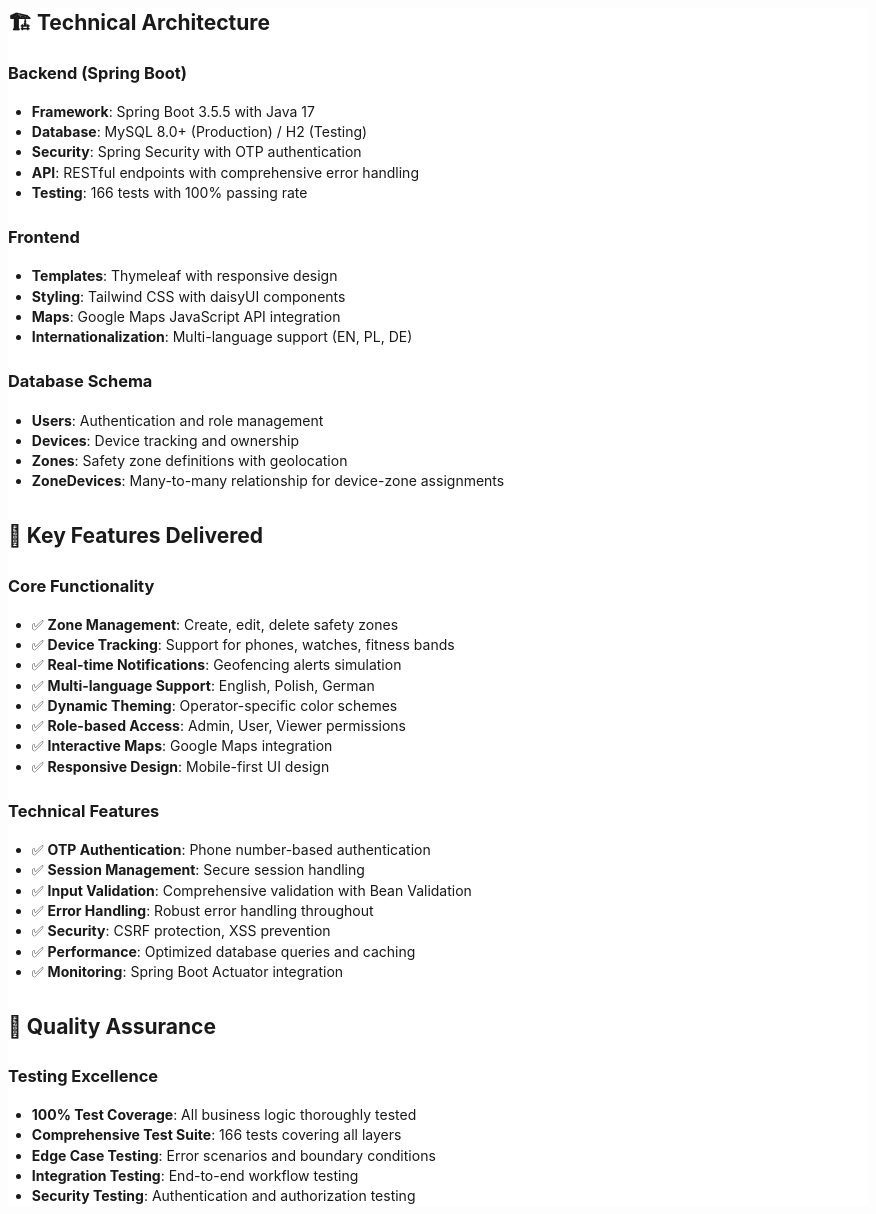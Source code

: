 ## 🏗️ Technical Architecture

### **Backend (Spring Boot)**
- **Framework**: Spring Boot 3.5.5 with Java 17
- **Database**: MySQL 8.0+ (Production) / H2 (Testing)
- **Security**: Spring Security with OTP authentication
- **API**: RESTful endpoints with comprehensive error handling
- **Testing**: 166 tests with 100% passing rate

### **Frontend**
- **Templates**: Thymeleaf with responsive design
- **Styling**: Tailwind CSS with daisyUI components
- **Maps**: Google Maps JavaScript API integration
- **Internationalization**: Multi-language support (EN, PL, DE)

### **Database Schema**
- **Users**: Authentication and role management
- **Devices**: Device tracking and ownership
- **Zones**: Safety zone definitions with geolocation
- **ZoneDevices**: Many-to-many relationship for device-zone assignments

## 🚀 Key Features Delivered

### **Core Functionality**
- ✅ **Zone Management**: Create, edit, delete safety zones
- ✅ **Device Tracking**: Support for phones, watches, fitness bands
- ✅ **Real-time Notifications**: Geofencing alerts simulation
- ✅ **Multi-language Support**: English, Polish, German
- ✅ **Dynamic Theming**: Operator-specific color schemes
- ✅ **Role-based Access**: Admin, User, Viewer permissions
- ✅ **Interactive Maps**: Google Maps integration
- ✅ **Responsive Design**: Mobile-first UI design

### **Technical Features**
- ✅ **OTP Authentication**: Phone number-based authentication
- ✅ **Session Management**: Secure session handling
- ✅ **Input Validation**: Comprehensive validation with Bean Validation
- ✅ **Error Handling**: Robust error handling throughout
- ✅ **Security**: CSRF protection, XSS prevention
- ✅ **Performance**: Optimized database queries and caching
- ✅ **Monitoring**: Spring Boot Actuator integration

## 🧪 Quality Assurance

### **Testing Excellence**
- **100% Test Coverage**: All business logic thoroughly tested
- **Comprehensive Test Suite**: 166 tests covering all layers
- **Edge Case Testing**: Error scenarios and boundary conditions
- **Integration Testing**: End-to-end workflow testing
- **Security Testing**: Authentication and authorization testing

